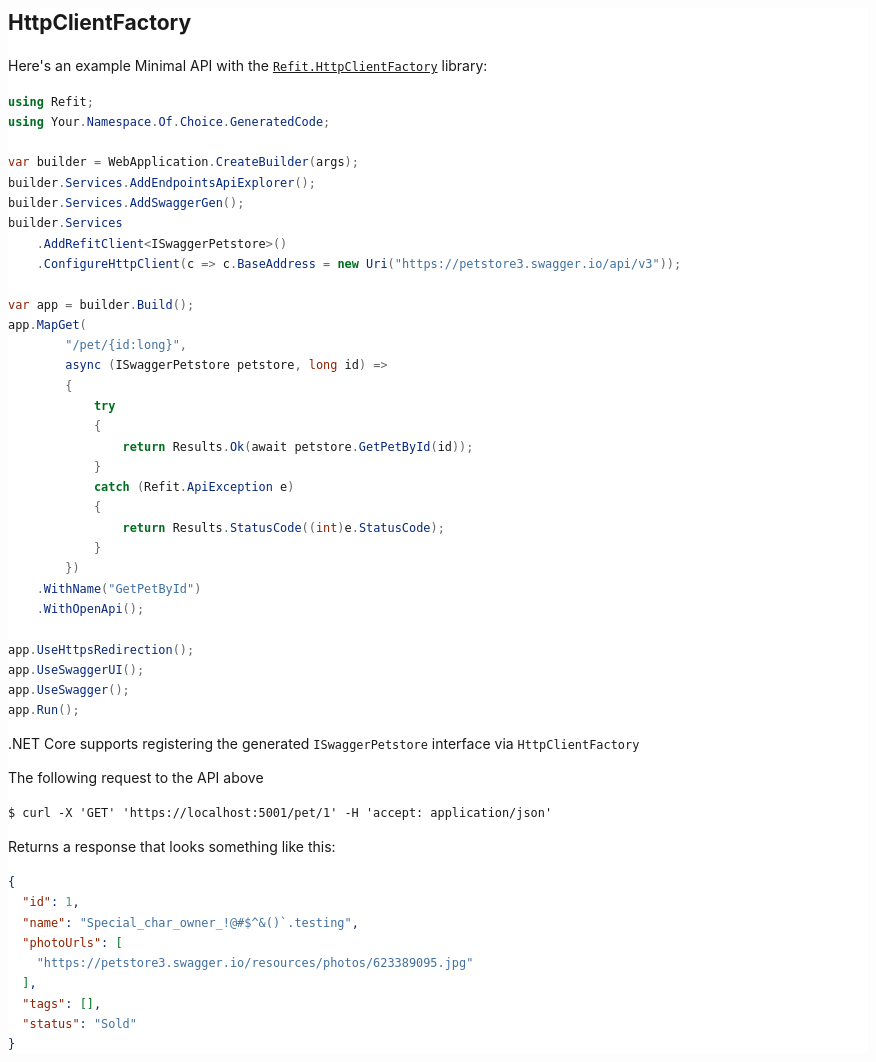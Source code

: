 ## HttpClientFactory

Here's an example Minimal API with the [`Refit.HttpClientFactory`](https://www.nuget.org/packages/Refit.HttpClientFactory) library:

```cs
using Refit;
using Your.Namespace.Of.Choice.GeneratedCode;

var builder = WebApplication.CreateBuilder(args);
builder.Services.AddEndpointsApiExplorer();
builder.Services.AddSwaggerGen();
builder.Services
    .AddRefitClient<ISwaggerPetstore>()
    .ConfigureHttpClient(c => c.BaseAddress = new Uri("https://petstore3.swagger.io/api/v3"));

var app = builder.Build();
app.MapGet(
        "/pet/{id:long}",
        async (ISwaggerPetstore petstore, long id) =>
        {
            try
            {
                return Results.Ok(await petstore.GetPetById(id));
            }
            catch (Refit.ApiException e)
            {
                return Results.StatusCode((int)e.StatusCode);
            }
        })
    .WithName("GetPetById")
    .WithOpenApi();

app.UseHttpsRedirection();
app.UseSwaggerUI();
app.UseSwagger();
app.Run();
```

.NET Core supports registering the generated `ISwaggerPetstore` interface via `HttpClientFactory`

The following request to the API above
```shell
$ curl -X 'GET' 'https://localhost:5001/pet/1' -H 'accept: application/json'
```

Returns a response that looks something like this:
```json
{
  "id": 1,
  "name": "Special_char_owner_!@#$^&()`.testing",
  "photoUrls": [
    "https://petstore3.swagger.io/resources/photos/623389095.jpg"
  ],
  "tags": [],
  "status": "Sold"
}
```
